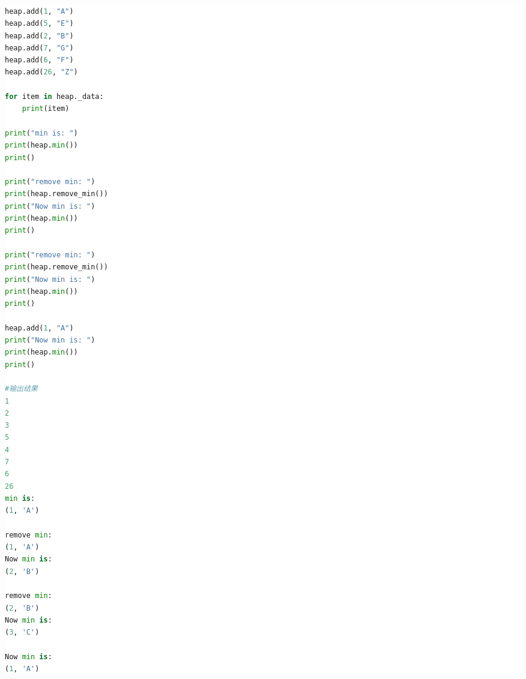 ```python
heap.add(1, "A")
heap.add(5, "E")
heap.add(2, "B")
heap.add(7, "G")
heap.add(6, "F")
heap.add(26, "Z")
 
for item in heap._data:
    print(item)
 
print("min is: ")
print(heap.min())
print()
 
print("remove min: ")
print(heap.remove_min())
print("Now min is: ")
print(heap.min())
print()
 
print("remove min: ")
print(heap.remove_min())
print("Now min is: ")
print(heap.min())
print()
 
heap.add(1, "A")
print("Now min is: ")
print(heap.min())
print()
 
#输出结果
1
2
3
5
4
7
6
26
min is:
(1, 'A')
 
remove min:
(1, 'A')
Now min is:
(2, 'B')
 
remove min:
(2, 'B')
Now min is:
(3, 'C')
 
Now min is:
(1, 'A')
```
